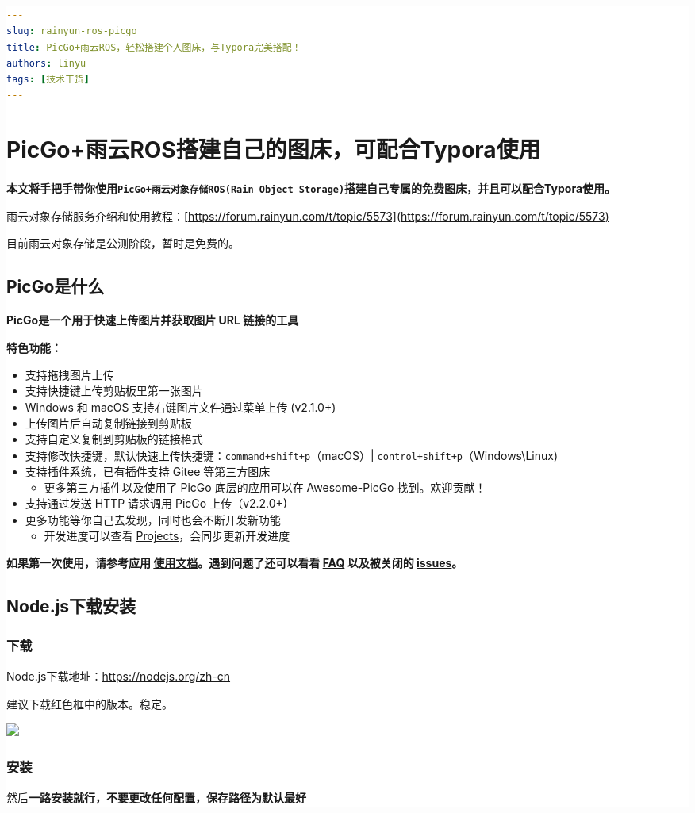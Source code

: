 ```yaml
---
slug: rainyun-ros-picgo
title: PicGo+雨云ROS，轻松搭建个人图床，与Typora完美搭配！
authors: linyu
tags: [技术干货]
---
```



# PicGo+雨云ROS搭建自己的图床，可配合Typora使用

**本文将手把手带你使用`PicGo+雨云对象存储ROS(Rain Object Storage)`搭建自己专属的免费图床，并且可以配合Typora使用。**

雨云对象存储服务介绍和使用教程：[https://forum.rainyun.com/t/topic/5573](https://forum.rainyun.com/t/topic/5573)

目前雨云对象存储是公测阶段，暂时是免费的。

## PicGo是什么

**PicGo是一个用于快速上传图片并获取图片 URL 链接的工具**

**特色功能：**

- 支持拖拽图片上传
- 支持快捷键上传剪贴板里第一张图片
- Windows 和 macOS 支持右键图片文件通过菜单上传 (v2.1.0+)
- 上传图片后自动复制链接到剪贴板
- 支持自定义复制到剪贴板的链接格式
- 支持修改快捷键，默认快速上传快捷键：`command+shift+p`（macOS）| `control+shift+p`（Windows\Linux)
- 支持插件系统，已有插件支持 Gitee 等第三方图床
  - 更多第三方插件以及使用了 PicGo 底层的应用可以在 [Awesome-PicGo](https://github.com/PicGo/Awesome-PicGo) 找到。欢迎贡献！
- 支持通过发送 HTTP 请求调用 PicGo 上传（v2.2.0+)
- 更多功能等你自己去发现，同时也会不断开发新功能
  - 开发进度可以查看 [Projects](https://github.com/Molunerfinn/PicGo/projects)，会同步更新开发进度

**如果第一次使用，请参考应用 [使用文档](https://picgo.github.io/PicGo-Doc/zh/guide/getting-started.html)。遇到问题了还可以看看 [FAQ](https://github.com/Molunerfinn/PicGo/blob/dev/FAQ.md) 以及被关闭的 [issues](https://github.com/Molunerfinn/PicGo/issues?q=is%3Aissue+is%3Aclosed)。**

## Node.js下载安装

### 下载

Node.js下载地址：https://nodejs.org/zh-cn

建议下载红色框中的版本。稳定。

![](https://cn-sy1.rains3.com/rainyun-assets/Pic/2023/10/64457ad8a652d663ae2e12c8acee1979.png)

### 安装

然后**一路安装就行，不要更改任何配置，保存路径为默认最好**
